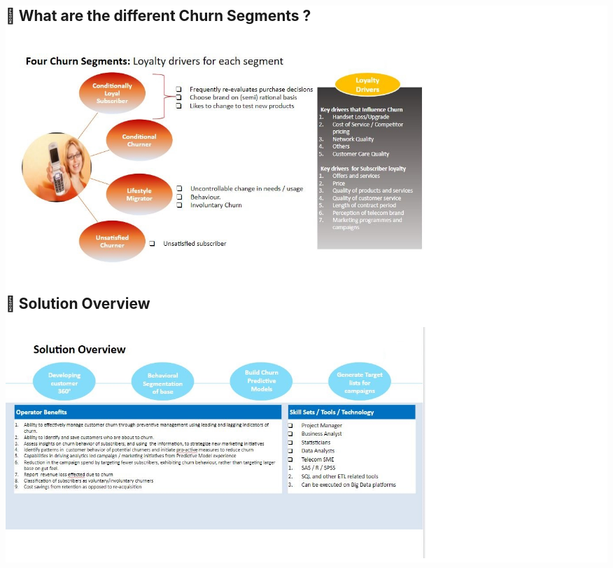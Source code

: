 ## 🔴 What are the different Churn Segments ?

<img src="Telco4.JPG" alt=" " style="width: 600px;">

## 🔴 Solution Overview

<img src="Telco5.JPG" alt=" " style="width: 600px;">
